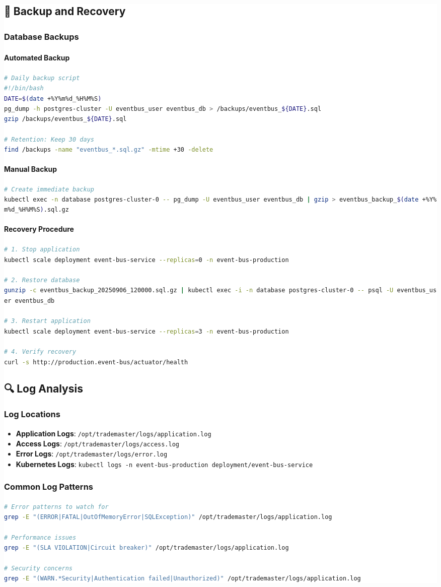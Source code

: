 ## 💾 Backup and Recovery

### Database Backups

#### Automated Backup
```bash
# Daily backup script
#!/bin/bash
DATE=$(date +%Y%m%d_%H%M%S)
pg_dump -h postgres-cluster -U eventbus_user eventbus_db > /backups/eventbus_${DATE}.sql
gzip /backups/eventbus_${DATE}.sql

# Retention: Keep 30 days
find /backups -name "eventbus_*.sql.gz" -mtime +30 -delete
```

#### Manual Backup
```bash
# Create immediate backup
kubectl exec -n database postgres-cluster-0 -- pg_dump -U eventbus_user eventbus_db | gzip > eventbus_backup_$(date +%Y%m%d_%H%M%S).sql.gz
```

#### Recovery Procedure
```bash
# 1. Stop application
kubectl scale deployment event-bus-service --replicas=0 -n event-bus-production

# 2. Restore database
gunzip -c eventbus_backup_20250906_120000.sql.gz | kubectl exec -i -n database postgres-cluster-0 -- psql -U eventbus_user eventbus_db

# 3. Restart application
kubectl scale deployment event-bus-service --replicas=3 -n event-bus-production

# 4. Verify recovery
curl -s http://production.event-bus/actuator/health
```

## 🔍 Log Analysis

### Log Locations
- **Application Logs**: `/opt/trademaster/logs/application.log`
- **Access Logs**: `/opt/trademaster/logs/access.log`
- **Error Logs**: `/opt/trademaster/logs/error.log`
- **Kubernetes Logs**: `kubectl logs -n event-bus-production deployment/event-bus-service`

### Common Log Patterns
```bash
# Error patterns to watch for
grep -E "(ERROR|FATAL|OutOfMemoryError|SQLException)" /opt/trademaster/logs/application.log

# Performance issues
grep -E "(SLA VIOLATION|Circuit breaker)" /opt/trademaster/logs/application.log

# Security concerns
grep -E "(WARN.*Security|Authentication failed|Unauthorized)" /opt/trademaster/logs/application.log
```
